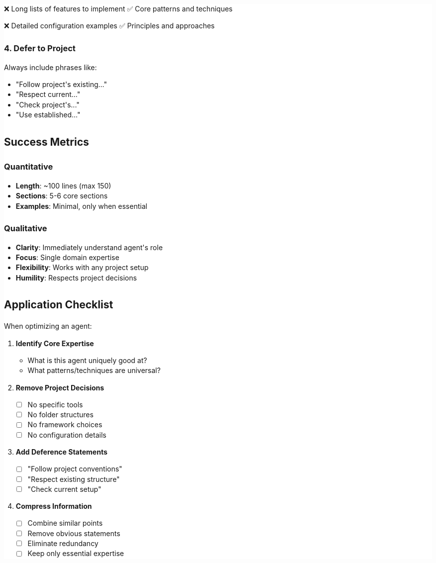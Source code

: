 ❌ Long lists of features to implement
✅ Core patterns and techniques

❌ Detailed configuration examples
✅ Principles and approaches

### 4. Defer to Project

Always include phrases like:

- "Follow project's existing..."
- "Respect current..."
- "Check project's..."
- "Use established..."

## Success Metrics

### Quantitative

- **Length**: ~100 lines (max 150)
- **Sections**: 5-6 core sections
- **Examples**: Minimal, only when essential

### Qualitative

- **Clarity**: Immediately understand agent's role
- **Focus**: Single domain expertise
- **Flexibility**: Works with any project setup
- **Humility**: Respects project decisions

## Application Checklist

When optimizing an agent:

1. **Identify Core Expertise**
   - What is this agent uniquely good at?
   - What patterns/techniques are universal?

2. **Remove Project Decisions**
   - [ ] No specific tools
   - [ ] No folder structures
   - [ ] No framework choices
   - [ ] No configuration details

3. **Add Deference Statements**
   - [ ] "Follow project conventions"
   - [ ] "Respect existing structure"
   - [ ] "Check current setup"

4. **Compress Information**
   - [ ] Combine similar points
   - [ ] Remove obvious statements
   - [ ] Eliminate redundancy
   - [ ] Keep only essential expertise

